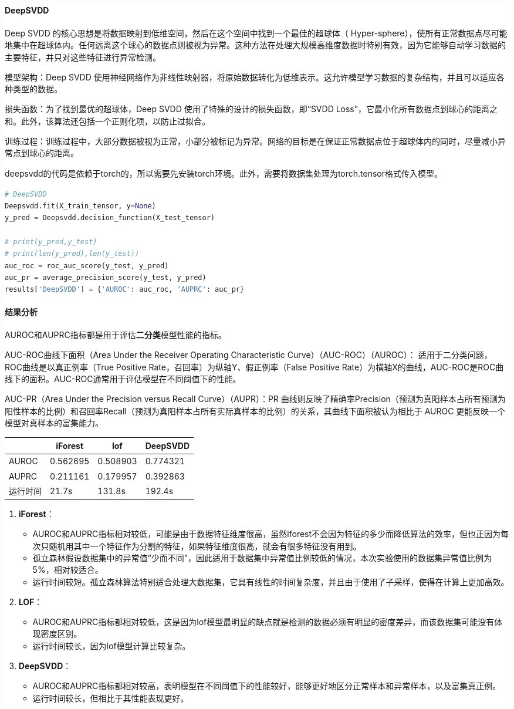 #### DeepSVDD

Deep SVDD 的核心思想是将数据映射到低维空间，然后在这个空间中找到一个最佳的超球体（ Hyper-sphere），使所有正常数据点尽可能地集中在超球体内。任何远离这个球心的数据点则被视为异常。这种方法在处理大规模高维度数据时特别有效，因为它能够自动学习数据的主要特征，并只对这些特征进行异常检测。

模型架构：Deep SVDD 使用神经网络作为非线性映射器，将原始数据转化为低维表示。这允许模型学习数据的复杂结构，并且可以适应各种类型的数据。

损失函数：为了找到最优的超球体，Deep SVDD 使用了特殊的设计的损失函数，即“SVDD Loss”，它最小化所有数据点到球心的距离之和。此外，该算法还包括一个正则化项，以防止过拟合。

训练过程：训练过程中，大部分数据被视为正常，小部分被标记为异常。网络的目标是在保证正常数据点位于超球体内的同时，尽量减小异常点到球心的距离。

deepsvdd的代码是依赖于torch的，所以需要先安装torch环境。此外，需要将数据集处理为torch.tensor格式传入模型。

```py
# DeepSVDD
Deepsvdd.fit(X_train_tensor, y=None)
y_pred = Deepsvdd.decision_function(X_test_tensor)

# print(y_pred,y_test)
# print(len(y_pred),len(y_test))
auc_roc = roc_auc_score(y_test, y_pred)
auc_pr = average_precision_score(y_test, y_pred)
results['DeepSVDD'] = {'AUROC': auc_roc, 'AUPRC': auc_pr}
```


#### 结果分析

AUROC和AUPRC指标都是用于评估**二分类**模型性能的指标。

AUC-ROC曲线下面积（Area Under the Receiver Operating Characteristic Curve）（AUC-ROC）（AUROC）： 适用于二分类问题，ROC曲线是以真正例率（True Positive Rate，召回率）为纵轴Y、假正例率（False Positive Rate）为横轴X的曲线，AUC-ROC是ROC曲线下的面积。AUC-ROC通常用于评估模型在不同阈值下的性能。

AUC-PR（Area Under the Precision versus Recall Curve）（AUPR）：PR 曲线则反映了精确率Precision（预测为真阳样本占所有预测为阳性样本的比例）和召回率Recall（预测为真阳样本占所有实际真样本的比例）的关系，其曲线下面积被认为相比于 AUROC 更能反映一个模型对真样本的富集能力。

|          | iForest  | lof      | DeepSVDD |
| -------- | -------- | -------- | -------- |
| AUROC    | 0.562695 | 0.508903 | 0.774321 |
| AUPRC    | 0.211161 | 0.179957 | 0.392863 |
| 运行时间 | 21.7s    | 131.8s   | 192.4s   |

1. **iForest**：
   - AUROC和AUPRC指标相对较低，可能是由于数据特征维度很高，虽然iforest不会因为特征的多少而降低算法的效率，但也正因为每次只随机用其中一个特征作为分割的特征，如果特征维度很高，就会有很多特征没有用到。
   - 孤立森林假设数据集中的异常值“少而不同”，因此适用于数据集中异常值比例较低的情况，本次实验使用的数据集异常值比例为5%，相对较适合。
   - 运行时间较短。孤立森林算法特别适合处理大数据集，它具有线性的时间复杂度，并且由于使用了子采样，使得在计算上更加高效。

2. **LOF**：
   - AUROC和AUPRC指标都相对较低，这是因为lof模型最明显的缺点就是检测的数据必须有明显的密度差异，而该数据集可能没有体现密度区别。
   - 运行时间较长，因为lof模型计算比较复杂。

3. **DeepSVDD**：
   - AUROC和AUPRC指标都相对较高，表明模型在不同阈值下的性能较好，能够更好地区分正常样本和异常样本，以及富集真正例。
   - 运行时间较长，但相比于其性能表现更好。
